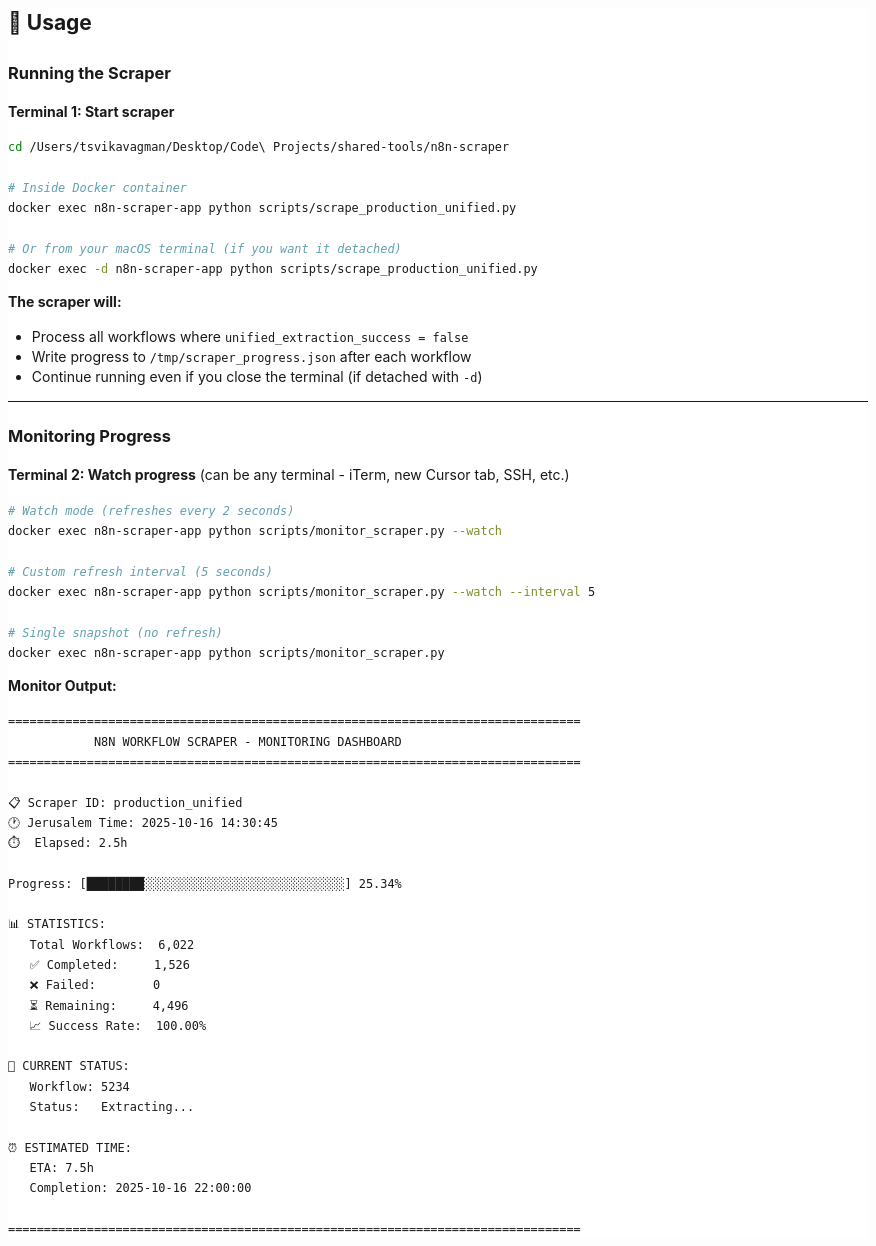 
## 🚀 Usage

### Running the Scraper

**Terminal 1: Start scraper**
```bash
cd /Users/tsvikavagman/Desktop/Code\ Projects/shared-tools/n8n-scraper

# Inside Docker container
docker exec n8n-scraper-app python scripts/scrape_production_unified.py

# Or from your macOS terminal (if you want it detached)
docker exec -d n8n-scraper-app python scripts/scrape_production_unified.py
```

**The scraper will:**
- Process all workflows where `unified_extraction_success = false`
- Write progress to `/tmp/scraper_progress.json` after each workflow
- Continue running even if you close the terminal (if detached with `-d`)

---

### Monitoring Progress

**Terminal 2: Watch progress** (can be any terminal - iTerm, new Cursor tab, SSH, etc.)
```bash
# Watch mode (refreshes every 2 seconds)
docker exec n8n-scraper-app python scripts/monitor_scraper.py --watch

# Custom refresh interval (5 seconds)
docker exec n8n-scraper-app python scripts/monitor_scraper.py --watch --interval 5

# Single snapshot (no refresh)
docker exec n8n-scraper-app python scripts/monitor_scraper.py
```

**Monitor Output:**
```
================================================================================
            N8N WORKFLOW SCRAPER - MONITORING DASHBOARD
================================================================================

📋 Scraper ID: production_unified
🕐 Jerusalem Time: 2025-10-16 14:30:45
⏱️  Elapsed: 2.5h

Progress: [████████░░░░░░░░░░░░░░░░░░░░░░░░░░░░] 25.34%

📊 STATISTICS:
   Total Workflows:  6,022
   ✅ Completed:     1,526
   ❌ Failed:        0
   ⏳ Remaining:     4,496
   📈 Success Rate:  100.00%

🔄 CURRENT STATUS:
   Workflow: 5234
   Status:   Extracting...

⏰ ESTIMATED TIME:
   ETA: 7.5h
   Completion: 2025-10-16 22:00:00

================================================================================
```